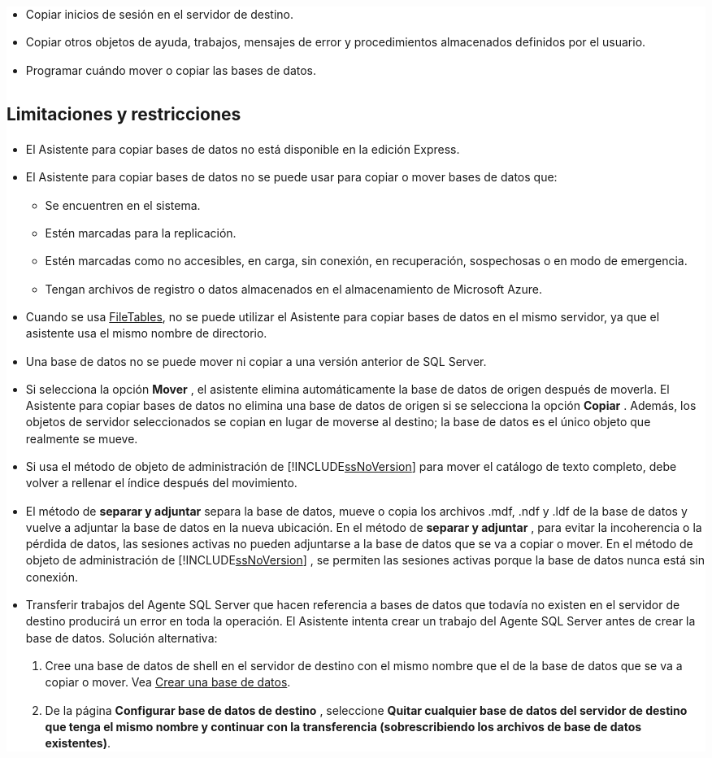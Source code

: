 -   Copiar inicios de sesión en el servidor de destino.  
  
-   Copiar otros objetos de ayuda, trabajos, mensajes de error y procedimientos almacenados definidos por el usuario.  
  
-   Programar cuándo mover o copiar las bases de datos.  
  

##  <a name="limitations-and-restrictions"></a><a name="Restrictions"></a> Limitaciones y restricciones  
  
-   El Asistente para copiar bases de datos no está disponible en la edición Express.  
  
-   El Asistente para copiar bases de datos no se puede usar para copiar o mover bases de datos que:
  
    -   Se encuentren en el sistema.
  
    -   Estén marcadas para la replicación.
  
    -   Estén marcadas como no accesibles, en carga, sin conexión, en recuperación, sospechosas o en modo de emergencia.
    
    -   Tengan archivos de registro o datos almacenados en el almacenamiento de Microsoft Azure.
  
-   Cuando se usa [FileTables](../../relational-databases/blob/filetables-sql-server.md), no se puede utilizar el Asistente para copiar bases de datos en el mismo servidor, ya que el asistente usa el mismo nombre de directorio.

-   Una base de datos no se puede mover ni copiar a una versión anterior de SQL Server.
  
-   Si selecciona la opción **Mover** , el asistente elimina automáticamente la base de datos de origen después de moverla. El Asistente para copiar bases de datos no elimina una base de datos de origen si se selecciona la opción **Copiar** .  Además, los objetos de servidor seleccionados se copian en lugar de moverse al destino; la base de datos es el único objeto que realmente se mueve.
  
-   Si usa el método de objeto de administración de [!INCLUDE[ssNoVersion](../../includes/ssnoversion-md.md)] para mover el catálogo de texto completo, debe volver a rellenar el índice después del movimiento.  
  
-   El método de **separar y adjuntar** separa la base de datos, mueve o copia los archivos .mdf, .ndf y .ldf de la base de datos y vuelve a adjuntar la base de datos en la nueva ubicación. En el método de **separar y adjuntar** , para evitar la incoherencia o la pérdida de datos, las sesiones activas no pueden adjuntarse a la base de datos que se va a copiar o mover. En el método de objeto de administración de [!INCLUDE[ssNoVersion](../../includes/ssnoversion-md.md)] , se permiten las sesiones activas porque la base de datos nunca está sin conexión.  

-    Transferir trabajos del Agente SQL Server que hacen referencia a bases de datos que todavía no existen en el servidor de destino producirá un error en toda la operación.  El Asistente intenta crear un trabajo del Agente SQL Server antes de crear la base de datos.  Solución alternativa:
     1. Cree una base de datos de shell en el servidor de destino con el mismo nombre que el de la base de datos que se va a copiar o mover.  Vea [Crear una base de datos](../../relational-databases/databases/create-a-database.md).
     
     2. De la página **Configurar base de datos de destino** , seleccione **Quitar cualquier base de datos del servidor de destino que tenga el mismo nombre y continuar con la transferencia (sobrescribiendo los archivos de base de datos existentes)**.
